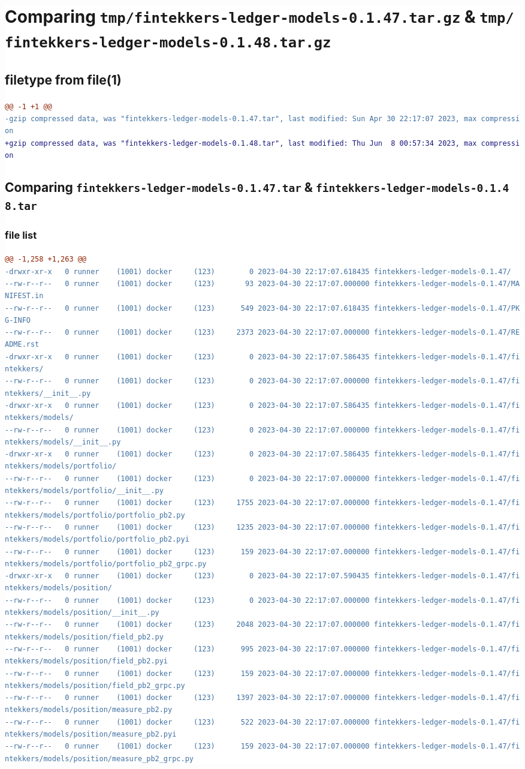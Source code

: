 # Comparing `tmp/fintekkers-ledger-models-0.1.47.tar.gz` & `tmp/fintekkers-ledger-models-0.1.48.tar.gz`

## filetype from file(1)

```diff
@@ -1 +1 @@
-gzip compressed data, was "fintekkers-ledger-models-0.1.47.tar", last modified: Sun Apr 30 22:17:07 2023, max compression
+gzip compressed data, was "fintekkers-ledger-models-0.1.48.tar", last modified: Thu Jun  8 00:57:34 2023, max compression
```

## Comparing `fintekkers-ledger-models-0.1.47.tar` & `fintekkers-ledger-models-0.1.48.tar`

### file list

```diff
@@ -1,258 +1,263 @@
-drwxr-xr-x   0 runner    (1001) docker     (123)        0 2023-04-30 22:17:07.618435 fintekkers-ledger-models-0.1.47/
--rw-r--r--   0 runner    (1001) docker     (123)       93 2023-04-30 22:17:07.000000 fintekkers-ledger-models-0.1.47/MANIFEST.in
--rw-r--r--   0 runner    (1001) docker     (123)      549 2023-04-30 22:17:07.618435 fintekkers-ledger-models-0.1.47/PKG-INFO
--rw-r--r--   0 runner    (1001) docker     (123)     2373 2023-04-30 22:17:07.000000 fintekkers-ledger-models-0.1.47/README.rst
-drwxr-xr-x   0 runner    (1001) docker     (123)        0 2023-04-30 22:17:07.586435 fintekkers-ledger-models-0.1.47/fintekkers/
--rw-r--r--   0 runner    (1001) docker     (123)        0 2023-04-30 22:17:07.000000 fintekkers-ledger-models-0.1.47/fintekkers/__init__.py
-drwxr-xr-x   0 runner    (1001) docker     (123)        0 2023-04-30 22:17:07.586435 fintekkers-ledger-models-0.1.47/fintekkers/models/
--rw-r--r--   0 runner    (1001) docker     (123)        0 2023-04-30 22:17:07.000000 fintekkers-ledger-models-0.1.47/fintekkers/models/__init__.py
-drwxr-xr-x   0 runner    (1001) docker     (123)        0 2023-04-30 22:17:07.586435 fintekkers-ledger-models-0.1.47/fintekkers/models/portfolio/
--rw-r--r--   0 runner    (1001) docker     (123)        0 2023-04-30 22:17:07.000000 fintekkers-ledger-models-0.1.47/fintekkers/models/portfolio/__init__.py
--rw-r--r--   0 runner    (1001) docker     (123)     1755 2023-04-30 22:17:07.000000 fintekkers-ledger-models-0.1.47/fintekkers/models/portfolio/portfolio_pb2.py
--rw-r--r--   0 runner    (1001) docker     (123)     1235 2023-04-30 22:17:07.000000 fintekkers-ledger-models-0.1.47/fintekkers/models/portfolio/portfolio_pb2.pyi
--rw-r--r--   0 runner    (1001) docker     (123)      159 2023-04-30 22:17:07.000000 fintekkers-ledger-models-0.1.47/fintekkers/models/portfolio/portfolio_pb2_grpc.py
-drwxr-xr-x   0 runner    (1001) docker     (123)        0 2023-04-30 22:17:07.590435 fintekkers-ledger-models-0.1.47/fintekkers/models/position/
--rw-r--r--   0 runner    (1001) docker     (123)        0 2023-04-30 22:17:07.000000 fintekkers-ledger-models-0.1.47/fintekkers/models/position/__init__.py
--rw-r--r--   0 runner    (1001) docker     (123)     2048 2023-04-30 22:17:07.000000 fintekkers-ledger-models-0.1.47/fintekkers/models/position/field_pb2.py
--rw-r--r--   0 runner    (1001) docker     (123)      995 2023-04-30 22:17:07.000000 fintekkers-ledger-models-0.1.47/fintekkers/models/position/field_pb2.pyi
--rw-r--r--   0 runner    (1001) docker     (123)      159 2023-04-30 22:17:07.000000 fintekkers-ledger-models-0.1.47/fintekkers/models/position/field_pb2_grpc.py
--rw-r--r--   0 runner    (1001) docker     (123)     1397 2023-04-30 22:17:07.000000 fintekkers-ledger-models-0.1.47/fintekkers/models/position/measure_pb2.py
--rw-r--r--   0 runner    (1001) docker     (123)      522 2023-04-30 22:17:07.000000 fintekkers-ledger-models-0.1.47/fintekkers/models/position/measure_pb2.pyi
--rw-r--r--   0 runner    (1001) docker     (123)      159 2023-04-30 22:17:07.000000 fintekkers-ledger-models-0.1.47/fintekkers/models/position/measure_pb2_grpc.py
```